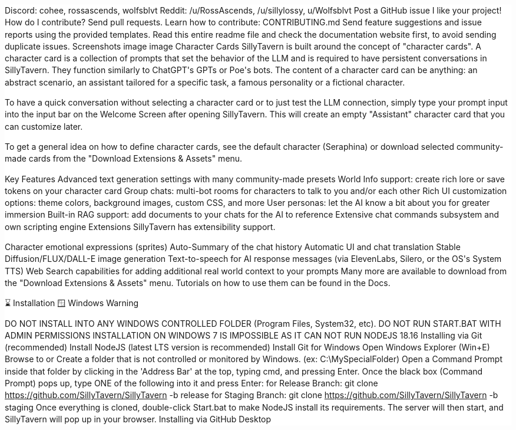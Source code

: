 Discord: cohee, rossascends, wolfsblvt
Reddit: /u/RossAscends, /u/sillylossy, u/Wolfsblvt
Post a GitHub issue
I like your project! How do I contribute?
Send pull requests. Learn how to contribute: CONTRIBUTING.md
Send feature suggestions and issue reports using the provided templates.
Read this entire readme file and check the documentation website first, to avoid sending duplicate issues.
Screenshots
image image
Character Cards
SillyTavern is built around the concept of "character cards". A character card is a collection of prompts that set the behavior of the LLM and is required to have persistent conversations in SillyTavern. They function similarly to ChatGPT's GPTs or Poe's bots. The content of a character card can be anything: an abstract scenario, an assistant tailored for a specific task, a famous personality or a fictional character.

To have a quick conversation without selecting a character card or to just test the LLM connection, simply type your prompt input into the input bar on the Welcome Screen after opening SillyTavern. This will create an empty "Assistant" character card that you can customize later.

To get a general idea on how to define character cards, see the default character (Seraphina) or download selected community-made cards from the "Download Extensions & Assets" menu.

Key Features
Advanced text generation settings with many community-made presets
World Info support: create rich lore or save tokens on your character card
Group chats: multi-bot rooms for characters to talk to you and/or each other
Rich UI customization options: theme colors, background images, custom CSS, and more
User personas: let the AI know a bit about you for greater immersion
Built-in RAG support: add documents to your chats for the AI to reference
Extensive chat commands subsystem and own scripting engine
Extensions
SillyTavern has extensibility support.

Character emotional expressions (sprites)
Auto-Summary of the chat history
Automatic UI and chat translation
Stable Diffusion/FLUX/DALL-E image generation
Text-to-speech for AI response messages (via ElevenLabs, Silero, or the OS's System TTS)
Web Search capabilities for adding additional real world context to your prompts
Many more are available to download from the "Download Extensions & Assets" menu.
Tutorials on how to use them can be found in the Docs.

⌛ Installation
🪟 Windows
Warning

DO NOT INSTALL INTO ANY WINDOWS CONTROLLED FOLDER (Program Files, System32, etc).
DO NOT RUN START.BAT WITH ADMIN PERMISSIONS
INSTALLATION ON WINDOWS 7 IS IMPOSSIBLE AS IT CAN NOT RUN NODEJS 18.16
Installing via Git (recommended)
Install NodeJS (latest LTS version is recommended)
Install Git for Windows
Open Windows Explorer (Win+E)
Browse to or Create a folder that is not controlled or monitored by Windows. (ex: C:\MySpecialFolder)
Open a Command Prompt inside that folder by clicking in the 'Address Bar' at the top, typing cmd, and pressing Enter.
Once the black box (Command Prompt) pops up, type ONE of the following into it and press Enter:
for Release Branch: git clone https://github.com/SillyTavern/SillyTavern -b release
for Staging Branch: git clone https://github.com/SillyTavern/SillyTavern -b staging
Once everything is cloned, double-click Start.bat to make NodeJS install its requirements.
The server will then start, and SillyTavern will pop up in your browser.
Installing via GitHub Desktop